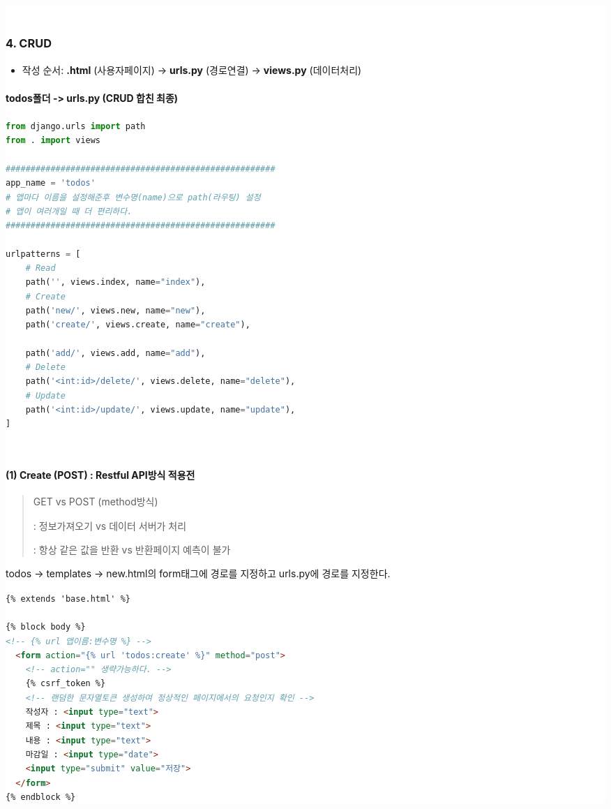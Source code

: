 <br>

### 4. CRUD

- 작성 순서: **.html** (사용자페이지) -> **urls.py** (경로연결) -> **views.py** (데이터처리)

#### todos폴더 -> urls.py (CRUD 합친 최종)

```python
from django.urls import path
from . import views

######################################################
app_name = 'todos'
# 앱마다 이름을 설정해준후 변수명(name)으로 path(라우팅) 설정
# 앱이 여러개일 때 더 편리하다.
######################################################

urlpatterns = [
    # Read
    path('', views.index, name="index"),
    # Create
    path('new/', views.new, name="new"),
    path('create/', views.create, name="create"),
	
    path('add/', views.add, name="add"),
    # Delete
    path('<int:id>/delete/', views.delete, name="delete"),
    # Update
    path('<int:id>/update/', views.update, name="update"),
]
```

<br>

#### (1) Create (POST) : Restful API방식 적용전

> GET vs POST (method방식)
>
> : 정보가져오기 vs 데이터 서버가 처리
>
> : 항상 같은 값을 반환 vs 반환페이지 예측이 불가

todos -> templates -> new.html의 form태그에 경로를 지정하고 urls.py에 경로를 지정한다.

```html
{% extends 'base.html' %}

{% block body %}
<!-- {% url 앱이름:변수명 %} -->
  <form action="{% url 'todos:create' %}" method="post"> 
    <!-- action="" 생략가능하다. -->
    {% csrf_token %}
    <!-- 랜덤한 문자열토큰 생성하여 정상적인 페이지에서의 요청인지 확인 -->
    작성자 : <input type="text">
    제목 : <input type="text">
    내용 : <input type="text">
    마감일 : <input type="date">
    <input type="submit" value="저장">
  </form>  
{% endblock %}
```
